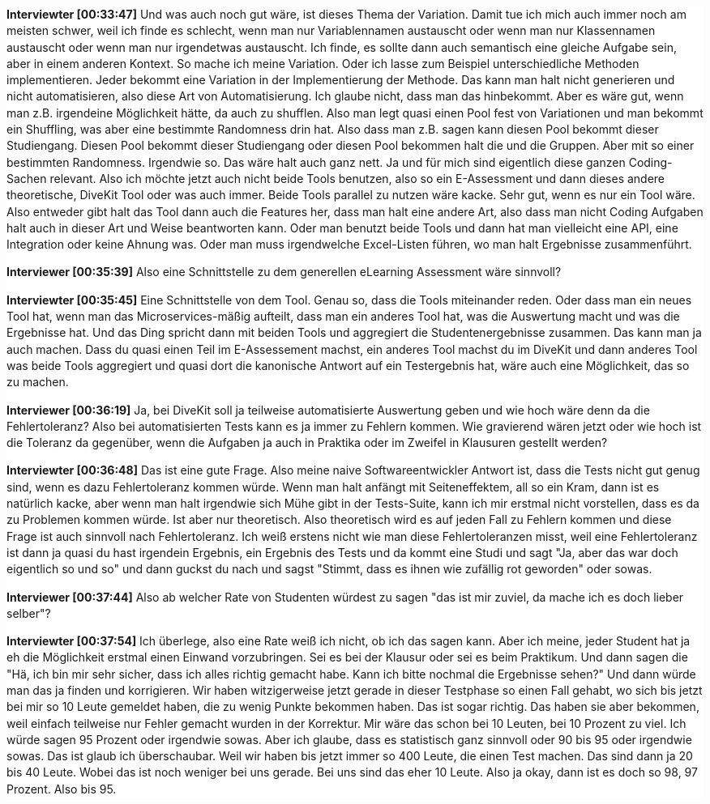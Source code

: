 **Interviewter [00:33:47]** Und was auch noch gut wäre, ist dieses Thema der Variation. Damit tue ich mich auch immer noch am meisten schwer, weil ich finde es schlecht, wenn man nur Variablennamen austauscht oder wenn man nur Klassennamen austauscht oder wenn man nur irgendetwas austauscht. Ich finde, es sollte dann auch semantisch eine gleiche Aufgabe sein, aber in einem anderen Kontext. So mache ich meine Variation. Oder ich lasse zum Beispiel unterschiedliche Methoden implementieren. Jeder bekommt eine Variation in der Implementierung der Methode. Das kann man halt nicht generieren und nicht automatisieren, also diese Art von Automatisierung. Ich glaube nicht, dass man das hinbekommt. Aber es wäre gut, wenn man z.B. irgendeine Möglichkeit hätte, da auch zu shufflen. Also man legt quasi einen Pool fest von Variationen und man bekommt ein Shuffling, was aber eine bestimmte Randomness drin hat. Also dass man z.B. sagen kann diesen Pool bekommt dieser Studiengang. Diesen Pool bekommt dieser Studiengang oder diesen Pool bekommen halt die und die Gruppen. Aber mit so einer bestimmten Randomness. Irgendwie so. Das wäre halt auch ganz nett. Ja und für mich sind eigentlich diese ganzen Coding-Sachen relevant. Also ich möchte jetzt auch nicht beide Tools benutzen, also so ein E-Assessment und dann dieses andere theoretische, DiveKit Tool oder was auch immer. Beide Tools parallel zu nutzen wäre kacke. Sehr gut, wenn es nur ein Tool wäre. Also entweder gibt halt das Tool dann auch die Features her, dass man halt eine andere Art, also dass man nicht Coding Aufgaben halt auch in dieser Art und Weise beantworten kann. Oder man benutzt beide Tools und dann hat man vielleicht eine API, eine Integration oder keine Ahnung was. Oder man muss irgendwelche Excel-Listen führen, wo man halt Ergebnisse zusammenführt.

**Interviewer [00:35:39]** Also eine Schnittstelle zu dem generellen eLearning Assessment wäre sinnvoll?

**Interviewter [00:35:45]** Eine Schnittstelle von dem Tool. Genau so, dass die Tools miteinander reden. Oder dass man ein neues Tool hat, wenn man das Microservices-mäßig aufteilt, dass man ein anderes Tool hat, was die Auswertung macht und was die Ergebnisse hat. Und das Ding spricht dann mit beiden Tools und aggregiert die Studentenergebnisse zusammen. Das kann man ja auch machen. Dass du quasi einen Teil im E-Assessement machst, ein anderes Tool machst du im DiveKit und dann anderes Tool was beide Tools aggregiert und quasi dort die kanonische Antwort auf ein Testergebnis hat, wäre auch eine Möglichkeit, das so zu machen.

**Interviewer [00:36:19]** Ja, bei DiveKit soll ja teilweise automatisierte Auswertung geben und wie hoch wäre denn da die Fehlertoleranz? Also bei automatisierten Tests kann es ja immer zu Fehlern kommen. Wie gravierend wären jetzt oder wie hoch ist die Toleranz da gegenüber, wenn die Aufgaben ja auch in Praktika oder im Zweifel in Klausuren gestellt werden?

**Interviewter [00:36:48]** Das ist eine gute Frage. Also meine naive Softwareentwickler Antwort ist, dass die Tests nicht gut genug sind, wenn es dazu Fehlertoleranz kommen würde. Wenn man halt anfängt mit Seiteneffektem, all so ein Kram, dann ist es natürlich kacke, aber wenn man halt irgendwie sich Mühe gibt in der Tests-Suite, kann ich mir erstmal nicht vorstellen, dass es da zu Problemen kommen würde. Ist aber nur theoretisch. Also theoretisch wird es auf jeden Fall zu Fehlern kommen und diese Frage ist auch sinnvoll nach Fehlertoleranz. Ich weiß erstens nicht wie man diese Fehlertoleranzen misst, weil eine Fehlertoleranz ist dann ja quasi du hast irgendein Ergebnis, ein Ergebnis des Tests und da kommt eine Studi und sagt "Ja, aber das war doch eigentlich so und so" und dann guckst du nach und sagst "Stimmt, dass es ihnen wie zufällig rot geworden" oder sowas.

**Interviewer [00:37:44]** Also ab welcher Rate von Studenten würdest zu sagen "das ist mir zuviel, da mache ich es doch lieber selber"?

**Interviewter [00:37:54]** Ich überlege, also eine Rate weiß ich nicht, ob ich das sagen kann. Aber ich meine, jeder Student hat ja eh die Möglichkeit erstmal einen Einwand vorzubringen. Sei es bei der Klausur oder sei es beim Praktikum. Und dann sagen die "Hä, ich bin mir sehr sicher, dass ich alles richtig gemacht habe. Kann ich bitte nochmal die Ergebnisse sehen?" Und dann würde man das ja finden und korrigieren. Wir haben witzigerweise jetzt gerade in dieser Testphase so einen Fall gehabt, wo sich bis jetzt bei mir so 10 Leute gemeldet haben, die zu wenig Punkte bekommen haben. Das ist sogar richtig. Das haben sie aber bekommen, weil einfach teilweise nur Fehler gemacht wurden in der Korrektur. Mir wäre das schon bei 10 Leuten, bei 10 Prozent zu viel. Ich würde sagen 95 Prozent oder irgendwie sowas. Aber ich glaube, dass es statistisch ganz sinnvoll oder 90 bis 95 oder irgendwie sowas. Das ist glaub ich überschaubar. Weil wir haben bis jetzt immer so 400 Leute, die einen Test machen. Das sind dann ja 20 bis 40 Leute. Wobei das ist noch weniger bei uns gerade. Bei uns sind das eher 10 Leute. Also ja okay, dann ist es doch so 98, 97 Prozent. Also bis 95.

